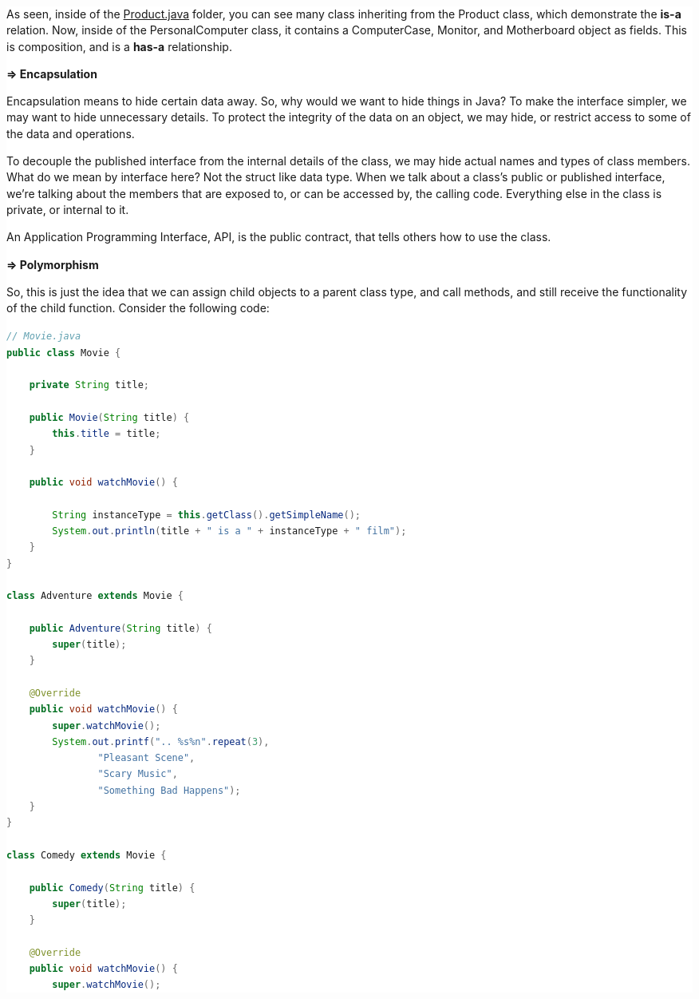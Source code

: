As seen, inside of the [Product.java](http://Product.java) folder, you can see many class inheriting from the Product class, which demonstrate the **is-a** relation. Now, inside of the PersonalComputer class, it contains a ComputerCase, Monitor, and Motherboard object as fields. This is composition, and is a **has-a** relationship.

**⇒ Encapsulation**

Encapsulation means to hide certain data away. So, why would we want to hide things in Java? To make the interface simpler, we may want to hide unnecessary details. To protect the integrity of the data on an object, we may hide, or restrict access to some of the data and operations.

To decouple the published interface from the internal details of the class, we may hide actual names and types of class members. What do we mean by interface here? Not the struct like data type. When we talk about a class’s public or published interface, we’re talking about the members that are exposed to, or can be accessed by, the calling code. Everything else in the class is private, or internal to it.

An Application Programming Interface, API, is the public contract, that tells others how to use the class.

**⇒ Polymorphism**

So, this is just the idea that we can assign child objects to a parent class type, and call methods, and still receive the functionality of the child function. Consider the following code:

```Java
// Movie.java 
public class Movie {

    private String title;

    public Movie(String title) {
        this.title = title;
    }

    public void watchMovie() {

        String instanceType = this.getClass().getSimpleName();
        System.out.println(title + " is a " + instanceType + " film");
    }
}

class Adventure extends Movie {

    public Adventure(String title) {
        super(title);
    }

    @Override
    public void watchMovie() {
        super.watchMovie();
        System.out.printf(".. %s%n".repeat(3),
                "Pleasant Scene",
                "Scary Music",
                "Something Bad Happens");
    }
}

class Comedy extends Movie {

    public Comedy(String title) {
        super(title);
    }

    @Override
    public void watchMovie() {
        super.watchMovie();
```